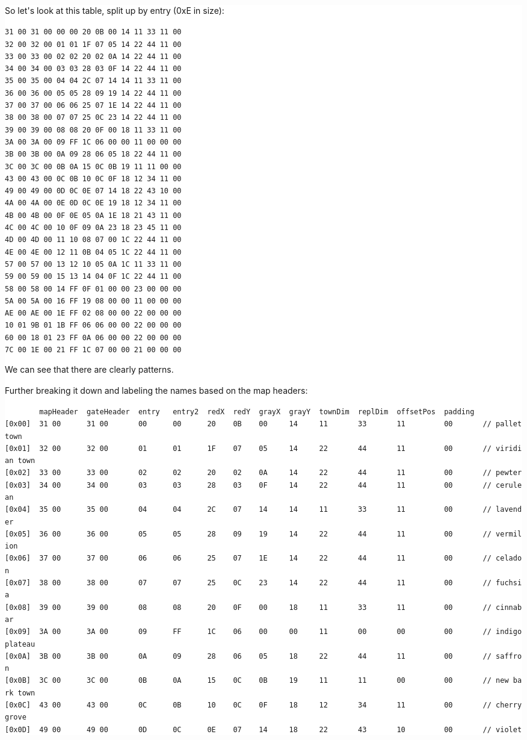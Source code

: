So let's look at this table, split up by entry (0xE in size):
```
31 00 31 00 00 00 20 0B 00 14 11 33 11 00 
32 00 32 00 01 01 1F 07 05 14 22 44 11 00 
33 00 33 00 02 02 20 02 0A 14 22 44 11 00 
34 00 34 00 03 03 28 03 0F 14 22 44 11 00 
35 00 35 00 04 04 2C 07 14 14 11 33 11 00 
36 00 36 00 05 05 28 09 19 14 22 44 11 00 
37 00 37 00 06 06 25 07 1E 14 22 44 11 00 
38 00 38 00 07 07 25 0C 23 14 22 44 11 00 
39 00 39 00 08 08 20 0F 00 18 11 33 11 00 
3A 00 3A 00 09 FF 1C 06 00 00 11 00 00 00 
3B 00 3B 00 0A 09 28 06 05 18 22 44 11 00 
3C 00 3C 00 0B 0A 15 0C 0B 19 11 11 00 00 
43 00 43 00 0C 0B 10 0C 0F 18 12 34 11 00 
49 00 49 00 0D 0C 0E 07 14 18 22 43 10 00 
4A 00 4A 00 0E 0D 0C 0E 19 18 12 34 11 00 
4B 00 4B 00 0F 0E 05 0A 1E 18 21 43 11 00 
4C 00 4C 00 10 0F 09 0A 23 18 23 45 11 00 
4D 00 4D 00 11 10 08 07 00 1C 22 44 11 00 
4E 00 4E 00 12 11 0B 04 05 1C 22 44 11 00 
57 00 57 00 13 12 10 05 0A 1C 11 33 11 00 
59 00 59 00 15 13 14 04 0F 1C 22 44 11 00 
58 00 58 00 14 FF 0F 01 00 00 23 00 00 00 
5A 00 5A 00 16 FF 19 08 00 00 11 00 00 00 
AE 00 AE 00 1E FF 02 08 00 00 22 00 00 00 
10 01 9B 01 1B FF 06 06 00 00 22 00 00 00 
60 00 18 01 23 FF 0A 06 00 00 22 00 00 00 
7C 00 1E 00 21 FF 1C 07 00 00 21 00 00 00  
```
We can see that there are clearly patterns.

Further breaking it down and labeling the names based on the map headers:
```
        mapHeader  gateHeader  entry   entry2  redX  redY  grayX  grayY  townDim  replDim  offsetPos  padding
[0x00]  31 00      31 00       00      00      20    0B    00     14     11       33       11         00       // pallet town
[0x01]  32 00      32 00       01      01      1F    07    05     14     22       44       11         00       // viridian town
[0x02]  33 00      33 00       02      02      20    02    0A     14     22       44       11         00       // pewter
[0x03]  34 00      34 00       03      03      28    03    0F     14     22       44       11         00       // cerulean
[0x04]  35 00      35 00       04      04      2C    07    14     14     11       33       11         00       // lavender
[0x05]  36 00      36 00       05      05      28    09    19     14     22       44       11         00       // vermilion
[0x06]  37 00      37 00       06      06      25    07    1E     14     22       44       11         00       // celadon
[0x07]  38 00      38 00       07      07      25    0C    23     14     22       44       11         00       // fuchsia
[0x08]  39 00      39 00       08      08      20    0F    00     18     11       33       11         00       // cinnabar
[0x09]  3A 00      3A 00       09      FF      1C    06    00     00     11       00       00         00       // indigo plateau
[0x0A]  3B 00      3B 00       0A      09      28    06    05     18     22       44       11         00       // saffron
[0x0B]  3C 00      3C 00       0B      0A      15    0C    0B     19     11       11       00         00       // new bark town
[0x0C]  43 00      43 00       0C      0B      10    0C    0F     18     12       34       11         00       // cherrygrove
[0x0D]  49 00      49 00       0D      0C      0E    07    14     18     22       43       10         00       // violet
```